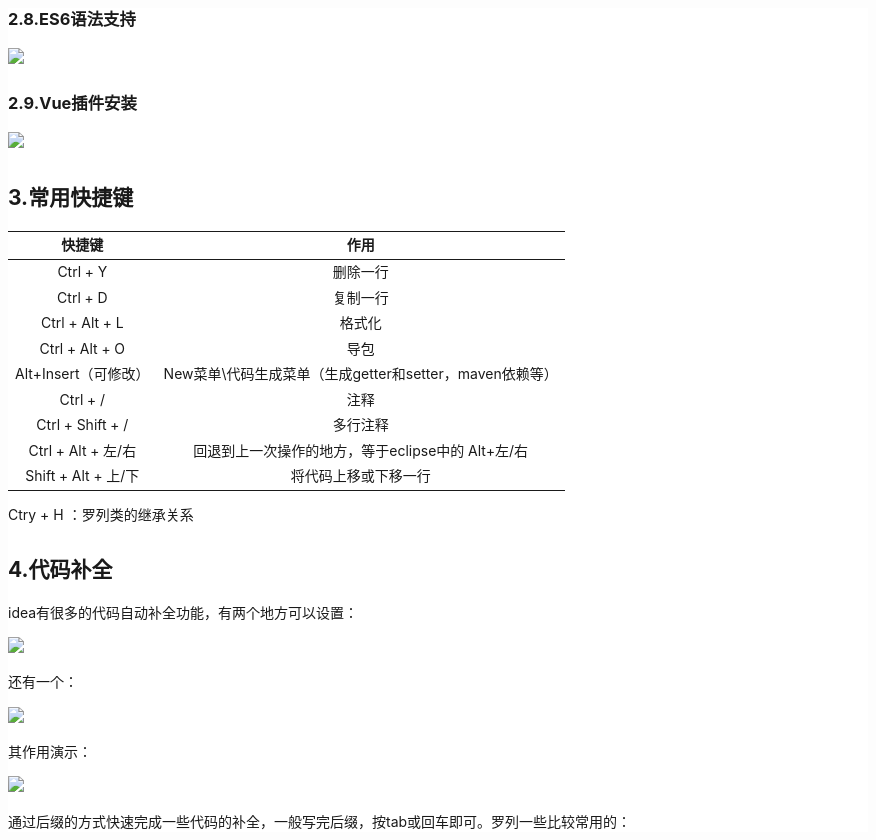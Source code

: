

### 2.8.ES6语法支持

![](https://wang_lianjie.gitee.io/mobai_images.gitee.io/img/assets/25.png)

### 2.9.Vue插件安装

![](https://wang_lianjie.gitee.io/mobai_images.gitee.io/img/assets/26.png)



## 3.常用快捷键

|        快捷键        |                          作用                           |
| :------------------: | :-----------------------------------------------------: |
|       Ctrl + Y       |                        删除一行                         |
|       Ctrl + D       |                        复制一行                         |
|    Ctrl + Alt + L    |                         格式化                          |
|    Ctrl + Alt + O    |                          导包                           |
| Alt+Insert（可修改） | New菜单\代码生成菜单（生成getter和setter，maven依赖等） |
|       Ctrl + /       |                          注释                           |
|   Ctrl + Shift + /   |                        多行注释                         |
|  Ctrl + Alt + 左/右  |    回退到上一次操作的地方，等于eclipse中的 Alt+左/右    |
| Shift + Alt + 上/下  |                  将代码上移或下移一行                   |

Ctry + H ：罗列类的继承关系





## 4.代码补全

idea有很多的代码自动补全功能，有两个地方可以设置：

![](https://wang_lianjie.gitee.io/mobai_images.gitee.io/img/assets/27.png)

还有一个：

![](https://wang_lianjie.gitee.io/mobai_images.gitee.io/img/assets/28.png)

其作用演示：

 ![](https://wang_lianjie.gitee.io/mobai_images.gitee.io/img/assets/idea演示.gif)



通过后缀的方式快速完成一些代码的补全，一般写完后缀，按tab或回车即可。罗列一些比较常用的：
